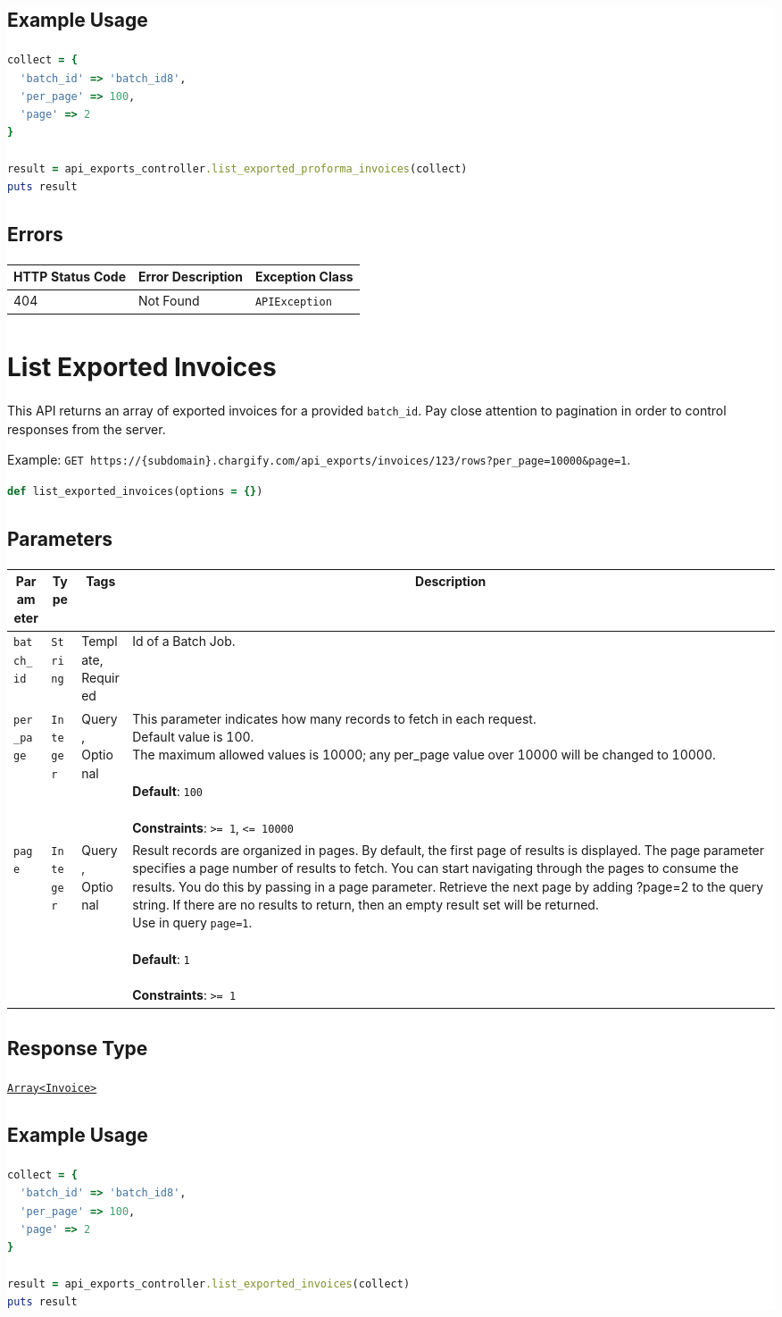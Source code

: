 ## Example Usage

```ruby
collect = {
  'batch_id' => 'batch_id8',
  'per_page' => 100,
  'page' => 2
}

result = api_exports_controller.list_exported_proforma_invoices(collect)
puts result
```

## Errors

| HTTP Status Code | Error Description | Exception Class |
|  --- | --- | --- |
| 404 | Not Found | `APIException` |


# List Exported Invoices

This API returns an array of exported invoices for a provided `batch_id`. Pay close attention to pagination in order to control responses from the server.

Example: `GET https://{subdomain}.chargify.com/api_exports/invoices/123/rows?per_page=10000&page=1`.

```ruby
def list_exported_invoices(options = {})
```

## Parameters

| Parameter | Type | Tags | Description |
|  --- | --- | --- | --- |
| `batch_id` | `String` | Template, Required | Id of a Batch Job. |
| `per_page` | `Integer` | Query, Optional | This parameter indicates how many records to fetch in each request.<br>Default value is 100.<br>The maximum allowed values is 10000; any per_page value over 10000 will be changed to 10000.<br><br>**Default**: `100`<br><br>**Constraints**: `>= 1`, `<= 10000` |
| `page` | `Integer` | Query, Optional | Result records are organized in pages. By default, the first page of results is displayed. The page parameter specifies a page number of results to fetch. You can start navigating through the pages to consume the results. You do this by passing in a page parameter. Retrieve the next page by adding ?page=2 to the query string. If there are no results to return, then an empty result set will be returned.<br>Use in query `page=1`.<br><br>**Default**: `1`<br><br>**Constraints**: `>= 1` |

## Response Type

[`Array<Invoice>`](../../doc/models/invoice.md)

## Example Usage

```ruby
collect = {
  'batch_id' => 'batch_id8',
  'per_page' => 100,
  'page' => 2
}

result = api_exports_controller.list_exported_invoices(collect)
puts result
```
